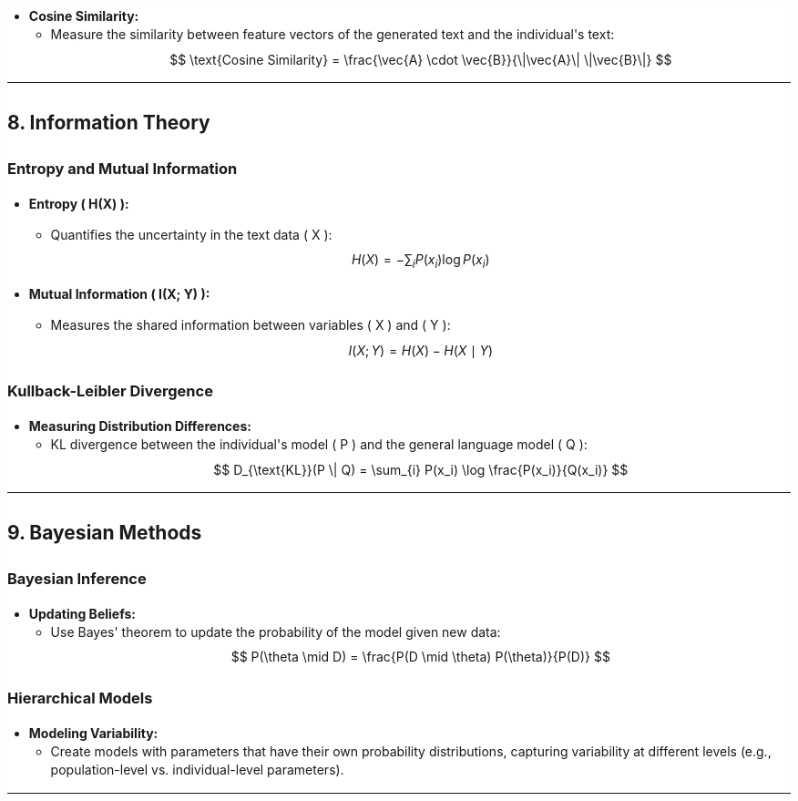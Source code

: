 - **Cosine Similarity:**
  - Measure the similarity between feature vectors of the generated text and the individual's text:
    $$
    \text{Cosine Similarity} = \frac{\vec{A} \cdot \vec{B}}{\|\vec{A}\| \|\vec{B}\|}
    $$

---

## **8. Information Theory**

### **Entropy and Mutual Information**

- **Entropy \( H(X) \):**
  - Quantifies the uncertainty in the text data \( X \):
    $$
    H(X) = -\sum_{i} P(x_i) \log P(x_i)
    $$

- **Mutual Information \( I(X; Y) \):**
  - Measures the shared information between variables \( X \) and \( Y \):
    $$
    I(X; Y) = H(X) - H(X \mid Y)
    $$

### **Kullback-Leibler Divergence**

- **Measuring Distribution Differences:**
  - KL divergence between the individual's model \( P \) and the general language model \( Q \):
    $$
    D_{\text{KL}}(P \| Q) = \sum_{i} P(x_i) \log \frac{P(x_i)}{Q(x_i)}
    $$

---

## **9. Bayesian Methods**

### **Bayesian Inference**

- **Updating Beliefs:**
  - Use Bayes' theorem to update the probability of the model given new data:
    $$
    P(\theta \mid D) = \frac{P(D \mid \theta) P(\theta)}{P(D)}
    $$

### **Hierarchical Models**

- **Modeling Variability:**
  - Create models with parameters that have their own probability distributions, capturing variability at different levels (e.g., population-level vs. individual-level parameters).

---
